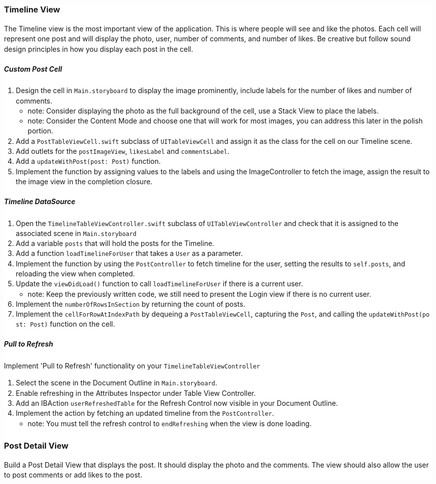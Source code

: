 ### Timeline View

The Timeline view is the most important view of the application. This is where people will see and like the photos. Each cell will represent one post and will display the photo, user, number of comments, and number of likes. Be creative but follow sound design principles in how you display each post in the cell.

##### Custom Post Cell

1. Design the cell in ```Main.storyboard``` to display the image prominently, include labels for the number of likes and number of comments.
    * note: Consider displaying the photo as the full background of the cell, use a Stack View to place the labels.
    * note: Consider the Content Mode and choose one that will work for most images, you can address this later in the polish portion.
2. Add a ```PostTableViewCell.swift``` subclass of ```UITableViewCell``` and assign it as the class for the cell on our Timeline scene.
3. Add outlets for the ```postImageView```, ```likesLabel``` and ```commentsLabel```.
4. Add a ```updateWithPost(post: Post)``` function.
5. Implement the function by assigning values to the labels and using the ImageController to fetch the image, assign the result to the image view in the completion closure.

##### Timeline DataSource

1. Open the ```TimelineTableViewController.swift``` subclass of ```UITableViewController``` and check that it is assigned to the associated scene in ```Main.storyboard``` 
2. Add a variable ```posts``` that will hold the posts for the Timeline.
3. Add a function ```loadTimelineForUser``` that takes a ```User``` as a parameter.
4. Implement the function by using the ```PostController``` to fetch timeline for the user, setting the results to ```self.posts```, and reloading the view when completed.
5. Update the ```viewDidLoad()``` function to call ```loadTimelineForUser``` if there is a current user.
    * note: Keep the previously written code, we still need to present the Login view if there is no current user.
6. Implement the ```numberOfRowsInSection``` by returning the count of posts.
7. Implement the ```cellForRowAtIndexPath``` by dequeing a ```PostTableViewCell```, capturing the ```Post```, and calling the ```updateWithPost(post: Post)``` function on the cell.

##### Pull to Refresh

Implement 'Pull to Refresh' functionality on your ```TimelineTableViewController```

1. Select the scene in the Document Outline in ```Main.storyboard```.
2. Enable refreshing in the Attributes Inspector under Table View Controller.
3. Add an IBAction ```userRefreshedTable``` for the Refresh Control now visible in your Document Outline.
4. Implement the action by fetching an updated timeline from the ```PostController```.
    * note: You must tell the refresh control to ```endRefreshing``` when the view is done loading.

### Post Detail View

Build a Post Detail View that displays the post. It should display the photo and the comments. The view should also allow the user to post comments or add likes to the post. 
